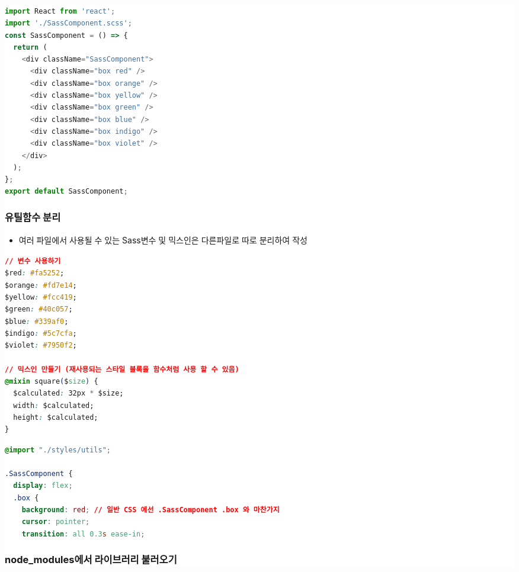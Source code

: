 ```css
```
```javascript
import React from 'react';
import './SassComponent.scss';
const SassComponent = () => {
  return (
    <div className="SassComponent">
      <div className="box red" />
      <div className="box orange" />
      <div className="box yellow" />
      <div className="box green" />
      <div className="box blue" />
      <div className="box indigo" />
      <div className="box violet" />
    </div>
  );
};
export default SassComponent;
```

### 유틸함수 분리
- 여러 파일에서 사용될 수 있는 Sass변수 및 믹스인은 다른파일로 따로 분리하여 작성   

```css
// 변수 사용하기
$red: #fa5252;
$orange: #fd7e14;
$yellow: #fcc419;
$green: #40c057;
$blue: #339af0;
$indigo: #5c7cfa;
$violet: #7950f2;

// 믹스인 만들기 (재사용되는 스타일 블록을 함수처럼 사용 할 수 있음)
@mixin square($size) {
  $calculated: 32px * $size;
  width: $calculated;
  height: $calculated;
}
```

```css
@import "./styles/utils";

.SassComponent {
  display: flex;
  .box {
    background: red; // 일반 CSS 에선 .SassComponent .box 와 마찬가지
    cursor: pointer;
    transition: all 0.3s ease-in;
```

### node_modules에서 라이브러리 불러오기
